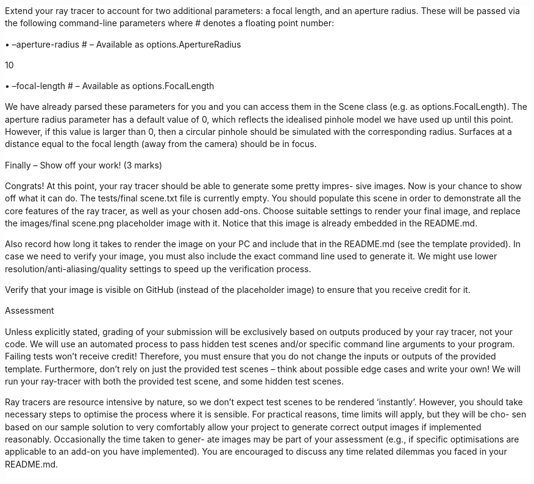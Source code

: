 Extend your ray tracer to account for two additional parameters: a focal length, and an aperture radius. These will be passed via the following command-line parameters where # denotes a floating point number:

• –aperture-radius # – Available as options.ApertureRadius

10

</div>
</div>
</div>
<div class="page" title="Page 11">
<div class="layoutArea">
<div class="column">
• –focal-length # – Available as options.FocalLength

We have already parsed these parameters for you and you can access them in the Scene class (e.g. as options.FocalLength). The aperture radius parameter has a default value of 0, which reflects the idealised pinhole model we have used up until this point. However, if this value is larger than 0, then a circular pinhole should be simulated with the corresponding radius. Surfaces at a distance equal to the focal length (away from the camera) should be in focus.

Finally – Show off your work! (3 marks)

Congrats! At this point, your ray tracer should be able to generate some pretty impres- sive images. Now is your chance to show off what it can do. The tests/final scene.txt file is currently empty. You should populate this scene in order to demonstrate all the core features of the ray tracer, as well as your chosen add-ons. Choose suitable settings to render your final image, and replace the images/final scene.png placeholder image with it. Notice that this image is already embedded in the README.md.

Also record how long it takes to render the image on your PC and include that in the README.md (see the template provided). In case we need to verify your image, you must also include the exact command line used to generate it. We might use lower resolution/anti-aliasing/quality settings to speed up the verification process.

Verify that your image is visible on GitHub (instead of the placeholder image) to ensure that you receive credit for it.

Assessment

Unless explicitly stated, grading of your submission will be exclusively based on outputs produced by your ray tracer, not your code. We will use an automated process to pass hidden test scenes and/or specific command line arguments to your program. Failing tests won’t receive credit! Therefore, you must ensure that you do not change the inputs or outputs of the provided template. Furthermore, don’t rely on just the provided test scenes – think about possible edge cases and write your own! We will run your ray-tracer with both the provided test scene, and some hidden test scenes.

Ray tracers are resource intensive by nature, so we don’t expect test scenes to be rendered ‘instantly’. However, you should take necessary steps to optimise the process where it is sensible. For practical reasons, time limits will apply, but they will be cho- sen based on our sample solution to very comfortably allow your project to generate correct output images if implemented reasonably. Occasionally the time taken to gener- ate images may be part of your assessment (e.g., if specific optimisations are applicable to an add-on you have implemented). You are encouraged to discuss any time related dilemmas you faced in your README.md.
